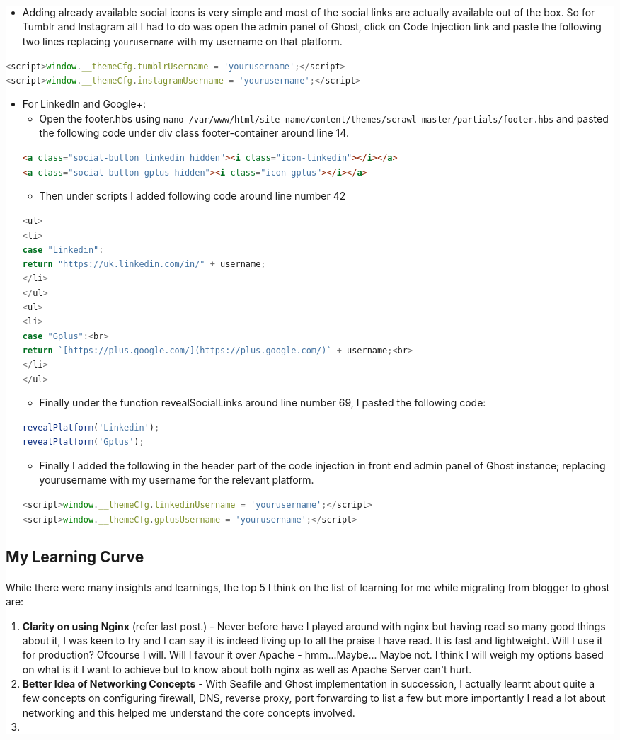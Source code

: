 * Adding already available social icons is very simple and most of the social links are actually available out of the box. So for Tumblr and Instagram all I had to do was open the admin panel of Ghost, click on Code Injection link and paste the following two lines replacing `yourusername` with my username on that platform.

```javascript linenums="1"
<script>window.__themeCfg.tumblrUsername = 'yourusername';</script>
<script>window.__themeCfg.instagramUsername = 'yourusername';</script>
```

* For LinkedIn and Google+: 
    * Open the footer.hbs using `nano /var/www/html/site-name/content/themes/scrawl-master/partials/footer.hbs` and pasted the following code under div class footer-container around line 14.
    ```html linenums="1"
    <a class="social-button linkedin hidden"><i class="icon-linkedin"></i></a>
    <a class="social-button gplus hidden"><i class="icon-gplus"></i></a>
    ```
    * Then under scripts I added following code around line number 42
    ```javascript linenums="1"
    <ul>
    <li>
    case "Linkedin":
    return "https://uk.linkedin.com/in/" + username;
    </li>
    </ul>
    <ul>
    <li>
    case "Gplus":<br>
    return `[https://plus.google.com/](https://plus.google.com/)` + username;<br>
    </li>
    </ul>
    ```
    * Finally under the function revealSocialLinks around line number 69, I pasted the following code:
    ```javascript linenums="1"
    revealPlatform('Linkedin');
    revealPlatform('Gplus');
    ```
    * Finally I added the following in the header part of the code injection in front end admin panel of Ghost instance; replacing yourusername with my username for the relevant platform.
    ```javascript linenums="1"
    <script>window.__themeCfg.linkedinUsername = 'yourusername';</script>
    <script>window.__themeCfg.gplusUsername = 'yourusername';</script>
    ```


## My Learning Curve

While there were many insights and learnings, the top 5 I think on the list of learning for me while migrating from blogger to ghost are:

<ol>
<li>
<strong>Clarity on using Nginx</strong> (refer last post.) - Never before have I played around with nginx but having read so many good things about it, I was keen to try and I can say it is indeed living up to all the praise I have read. It is fast and lightweight. Will I use it for production? Ofcourse I will. Will I favour it over Apache - hmm...Maybe... Maybe not. I think I will weigh my options based on what is it I want to achieve but to know about both nginx as well as Apache Server can't hurt.
</li>
<li>
<strong>Better Idea of Networking Concepts</strong> - With Seafile and Ghost implementation in succession, I actually learnt about quite a few concepts on configuring firewall, DNS, reverse proxy, port forwarding to list a few but more importantly I read a lot about networking and this helped me understand the core concepts involved.
</li>
<li>